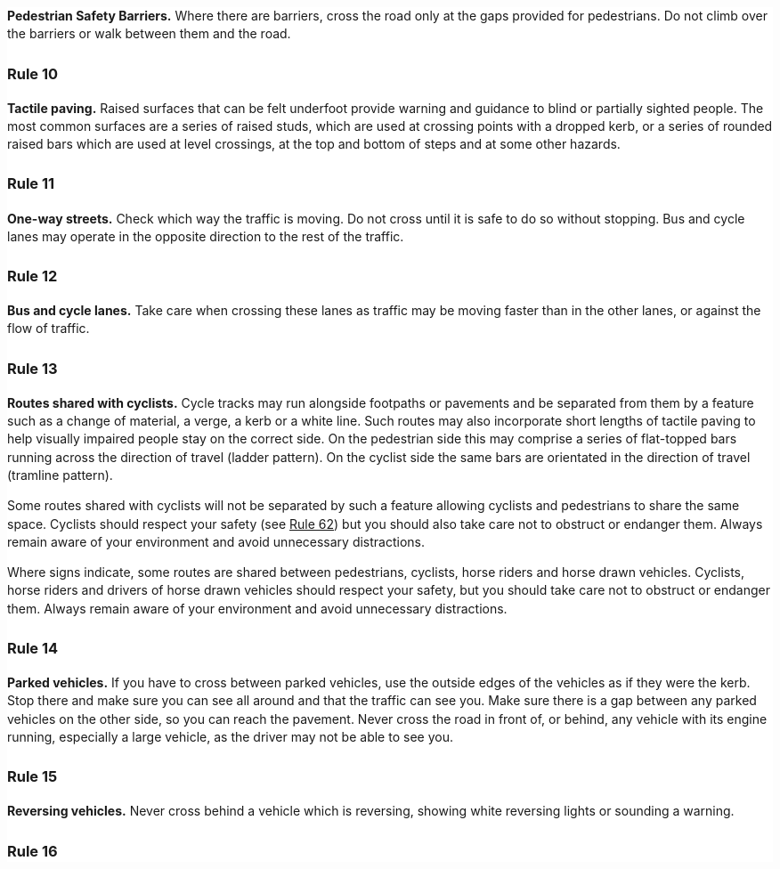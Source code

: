 **Pedestrian Safety Barriers.** Where there are barriers, cross the road only at the gaps provided for pedestrians. Do not climb over the barriers or walk between them and the road.

### Rule 10

**Tactile paving.** Raised surfaces that can be felt underfoot provide warning and guidance to blind or partially sighted people. The most common surfaces are a series of raised studs, which are used at crossing points with a dropped kerb, or a series of rounded raised bars which are used at level crossings, at the top and bottom of steps and at some other hazards.

### Rule 11

**One-way streets.** Check which way the traffic is moving. Do not cross until it is safe to do so without stopping. Bus and cycle lanes may operate in the opposite direction to the rest of the traffic.

### Rule 12

**Bus and cycle lanes.** Take care when crossing these lanes as traffic may be moving faster than in the other lanes, or against the flow of traffic.

### Rule 13

**Routes shared with cyclists.** Cycle tracks may run alongside footpaths or pavements and be separated from them by a feature such as a change of material, a verge, a kerb or a white line. Such routes may also incorporate short lengths of tactile paving to help visually impaired people stay on the correct side. On the pedestrian side this may comprise a series of flat-topped bars running across the direction of travel (ladder pattern). On the cyclist side the same bars are orientated in the direction of travel (tramline pattern).

Some routes shared with cyclists will not be separated by such a feature allowing cyclists and pedestrians to share the same space. Cyclists should respect your safety (see [Rule 62](/pages/rules-for-cyclists-59-to-82.md#rule-62)) but you should also take care not to obstruct or endanger them. Always remain aware of your environment and avoid unnecessary distractions.

Where signs indicate, some routes are shared between pedestrians, cyclists, horse riders and horse drawn vehicles. Cyclists, horse riders and drivers of horse drawn vehicles should respect your safety, but you should take care not to obstruct or endanger them. Always remain aware of your environment and avoid unnecessary distractions.

### Rule 14

**Parked vehicles.** If you have to cross between parked vehicles, use the outside edges of the vehicles as if they were the kerb. Stop there and make sure you can see all around and that the traffic can see you. Make sure there is a gap between any parked vehicles on the other side, so you can reach the pavement. Never cross the road in front of, or behind, any vehicle with its engine running, especially a large vehicle, as the driver may not be able to see you.

### Rule 15

**Reversing vehicles.** Never cross behind a vehicle which is reversing, showing white reversing lights or sounding a warning.

### Rule 16
